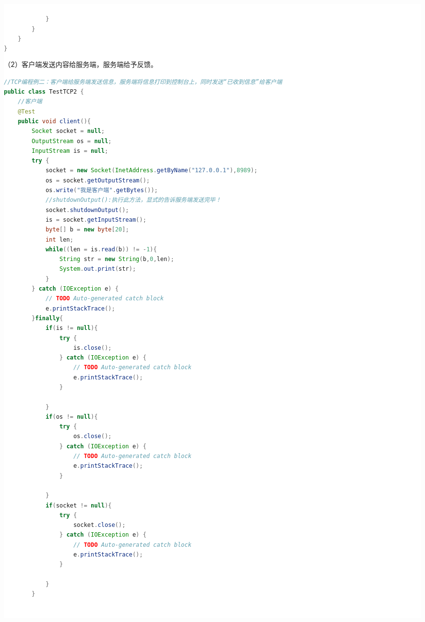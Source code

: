``` java

            }
        }
    }
}
```
（2）客户端发送内容给服务端，服务端给予反馈。
``` java
//TCP编程例二：客户端给服务端发送信息，服务端将信息打印到控制台上，同时发送“已收到信息”给客户端
public class TestTCP2 {
	//客户端
	@Test
	public void client(){
		Socket socket = null;
		OutputStream os = null;
		InputStream is = null;
		try {
			socket = new Socket(InetAddress.getByName("127.0.0.1"),8989);
			os = socket.getOutputStream();
			os.write("我是客户端".getBytes());
			//shutdownOutput():执行此方法，显式的告诉服务端发送完毕！
			socket.shutdownOutput();
			is = socket.getInputStream();
			byte[] b = new byte[20];
			int len;
			while((len = is.read(b)) != -1){
				String str = new String(b,0,len);
				System.out.print(str);
			}
		} catch (IOException e) {
			// TODO Auto-generated catch block
			e.printStackTrace();
		}finally{
			if(is != null){
				try {
					is.close();
				} catch (IOException e) {
					// TODO Auto-generated catch block
					e.printStackTrace();
				}
				
			}
			if(os != null){
				try {
					os.close();
				} catch (IOException e) {
					// TODO Auto-generated catch block
					e.printStackTrace();
				}
				
			}
			if(socket != null){
				try {
					socket.close();
				} catch (IOException e) {
					// TODO Auto-generated catch block
					e.printStackTrace();
				}
				
			}
		}
		
		
```